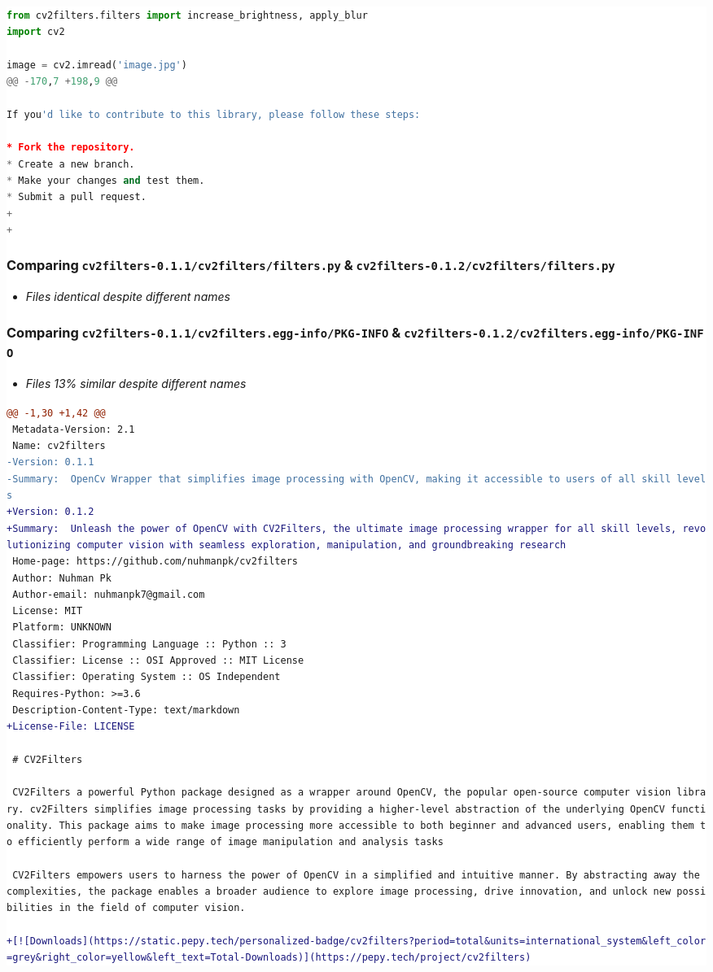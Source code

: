  ```python
 from cv2filters.filters import increase_brightness, apply_blur
 import cv2
 
 image = cv2.imread('image.jpg')
@@ -170,7 +198,9 @@
 
 If you'd like to contribute to this library, please follow these steps:
 
 * Fork the repository.
 * Create a new branch.
 * Make your changes and test them.
 * Submit a pull request.
+
+
```

### Comparing `cv2filters-0.1.1/cv2filters/filters.py` & `cv2filters-0.1.2/cv2filters/filters.py`

 * *Files identical despite different names*

### Comparing `cv2filters-0.1.1/cv2filters.egg-info/PKG-INFO` & `cv2filters-0.1.2/cv2filters.egg-info/PKG-INFO`

 * *Files 13% similar despite different names*

```diff
@@ -1,30 +1,42 @@
 Metadata-Version: 2.1
 Name: cv2filters
-Version: 0.1.1
-Summary:  OpenCv Wrapper that simplifies image processing with OpenCV, making it accessible to users of all skill levels
+Version: 0.1.2
+Summary:  Unleash the power of OpenCV with CV2Filters, the ultimate image processing wrapper for all skill levels, revolutionizing computer vision with seamless exploration, manipulation, and groundbreaking research
 Home-page: https://github.com/nuhmanpk/cv2filters
 Author: Nuhman Pk
 Author-email: nuhmanpk7@gmail.com
 License: MIT
 Platform: UNKNOWN
 Classifier: Programming Language :: Python :: 3
 Classifier: License :: OSI Approved :: MIT License
 Classifier: Operating System :: OS Independent
 Requires-Python: >=3.6
 Description-Content-Type: text/markdown
+License-File: LICENSE
 
 # CV2Filters
 
 CV2Filters a powerful Python package designed as a wrapper around OpenCV, the popular open-source computer vision library. cv2Filters simplifies image processing tasks by providing a higher-level abstraction of the underlying OpenCV functionality. This package aims to make image processing more accessible to both beginner and advanced users, enabling them to efficiently perform a wide range of image manipulation and analysis tasks
 
 CV2Filters empowers users to harness the power of OpenCV in a simplified and intuitive manner. By abstracting away the complexities, the package enables a broader audience to explore image processing, drive innovation, and unlock new possibilities in the field of computer vision.
 
+[![Downloads](https://static.pepy.tech/personalized-badge/cv2filters?period=total&units=international_system&left_color=grey&right_color=yellow&left_text=Total-Downloads)](https://pepy.tech/project/cv2filters)
```